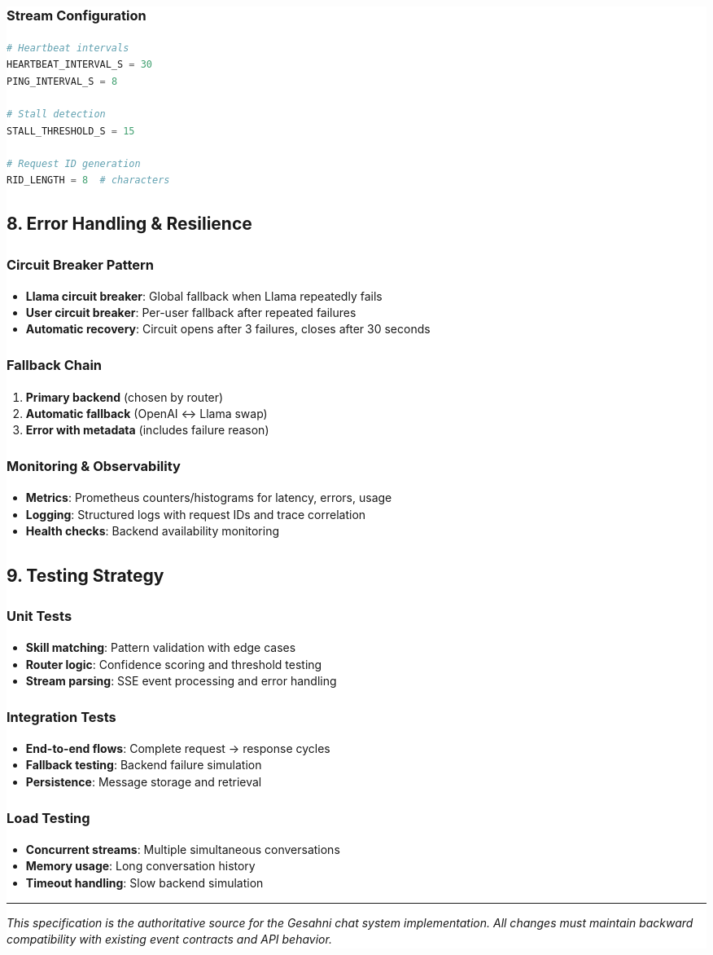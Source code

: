 ### Stream Configuration

```python
# Heartbeat intervals
HEARTBEAT_INTERVAL_S = 30
PING_INTERVAL_S = 8

# Stall detection
STALL_THRESHOLD_S = 15

# Request ID generation
RID_LENGTH = 8  # characters
```

## 8. Error Handling & Resilience

### Circuit Breaker Pattern

- **Llama circuit breaker**: Global fallback when Llama repeatedly fails
- **User circuit breaker**: Per-user fallback after repeated failures
- **Automatic recovery**: Circuit opens after 3 failures, closes after 30 seconds

### Fallback Chain

1. **Primary backend** (chosen by router)
2. **Automatic fallback** (OpenAI ↔ Llama swap)
3. **Error with metadata** (includes failure reason)

### Monitoring & Observability

- **Metrics**: Prometheus counters/histograms for latency, errors, usage
- **Logging**: Structured logs with request IDs and trace correlation
- **Health checks**: Backend availability monitoring

## 9. Testing Strategy

### Unit Tests

- **Skill matching**: Pattern validation with edge cases
- **Router logic**: Confidence scoring and threshold testing
- **Stream parsing**: SSE event processing and error handling

### Integration Tests

- **End-to-end flows**: Complete request → response cycles
- **Fallback testing**: Backend failure simulation
- **Persistence**: Message storage and retrieval

### Load Testing

- **Concurrent streams**: Multiple simultaneous conversations
- **Memory usage**: Long conversation history
- **Timeout handling**: Slow backend simulation

---

*This specification is the authoritative source for the Gesahni chat system implementation. All changes must maintain backward compatibility with existing event contracts and API behavior.*

